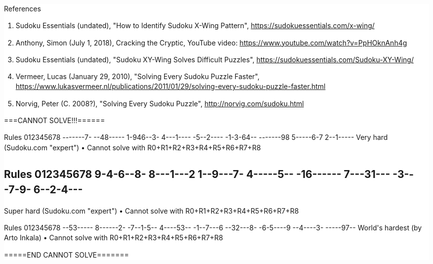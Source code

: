 
References

1. Sudoku Essentials (undated), "How to Identify Sudoku X-Wing Pattern", https://sudokuessentials.com/x-wing/

2. Anthony, Simon (July 1, 2018), Cracking the Cryptic, YouTube video: https://www.youtube.com/watch?v=PpHOknAnh4g

3. Sudoku Essentials (undated), "Sudoku XY-Wing Solves Difficult Puzzles", https://sudokuessentials.com/Sudoku-XY-Wing/

4. Vermeer, Lucas (January 29, 2010), "Solving Every Sudoku Puzzle Faster", https://www.lukasvermeer.nl/publications/2011/01/29/solving-every-sudoku-puzzle-faster.html

5. Norvig, Peter (C. 2008?), "Solving Every Sudoku Puzzle", http://norvig.com/sudoku.html


===CANNOT SOLVE!!!======

Rules 012345678
-------7-
--48-----
1-946--3-
4---1----
-5--2----
-1-3-64--
-------98
5-----6-7
2--1-----
Very hard (Sudoku.com "expert")
• Cannot solve with R0+R1+R2+R3+R4+R5+R6+R7+R8

Rules 012345678
9-4-6--8-
8---1---2
1--9---7-
4-----5--
-16------
7---31---
-3---7-9-
6--2-4---
---------
Super hard (Sudoku.com "expert")
• Cannot solve with R0+R1+R2+R3+R4+R5+R6+R7+R8

Rules 012345678
--53-----
8------2-
-7--1-5--
4----53--
-1--7---6
--32---8-
-6-5----9
--4----3-
-----97--
World's hardest (by Arto Inkala)
• Cannot solve with R0+R1+R2+R3+R4+R5+R6+R7+R8

=====END CANNOT SOLVE=======
